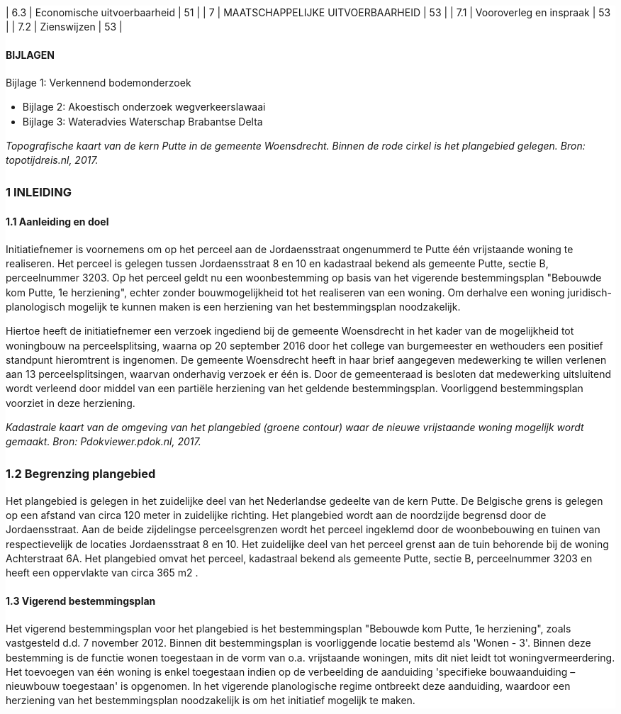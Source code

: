 | 6.3  | Economische uitvoerbaarheid                            | 51 |
| 7    | MAATSCHAPPELIJKE UITVOERBAARHEID                       | 53 |
| 7.1  | Vooroverleg en inspraak                                | 53 |
| 7.2  | Zienswijzen                                            | 53 |

#### **BIJLAGEN**

<span id="page-9-0"></span>Bijlage 1: Verkennend bodemonderzoek

- <span id="page-9-2"></span>Bijlage 2: Akoestisch onderzoek wegverkeerslawaai
- <span id="page-9-1"></span>Bijlage 3: Wateradvies Waterschap Brabantse Delta

*Topografische kaart van de kern Putte in de gemeente Woensdrecht. Binnen de rode cirkel is het plangebied gelegen. Bron: topotijdreis.nl, 2017.* 

### <span id="page-10-0"></span>**1 INLEIDING**

#### <span id="page-10-1"></span>**1.1 Aanleiding en doel**

Initiatiefnemer is voornemens om op het perceel aan de Jordaensstraat ongenummerd te Putte één vrijstaande woning te realiseren. Het perceel is gelegen tussen Jordaensstraat 8 en 10 en kadastraal bekend als gemeente Putte, sectie B, perceelnummer 3203. Op het perceel geldt nu een woonbestemming op basis van het vigerende bestemmingsplan "Bebouwde kom Putte, 1e herziening", echter zonder bouwmogelijkheid tot het realiseren van een woning. Om derhalve een woning juridisch-planologisch mogelijk te kunnen maken is een herziening van het bestemmingsplan noodzakelijk.

Hiertoe heeft de initiatiefnemer een verzoek ingediend bij de gemeente Woensdrecht in het kader van de mogelijkheid tot woningbouw na perceelsplitsing, waarna op 20 september 2016 door het college van burgemeester en wethouders een positief standpunt hieromtrent is ingenomen. De gemeente Woensdrecht heeft in haar brief aangegeven medewerking te willen verlenen aan 13 perceelsplitsingen, waarvan onderhavig verzoek er één is. Door de gemeenteraad is besloten dat medewerking uitsluitend wordt verleend door middel van een partiële herziening van het geldende bestemmingsplan. Voorliggend bestemmingsplan voorziet in deze herziening.

*Kadastrale kaart van de omgeving van het plangebied (groene contour) waar de nieuwe vrijstaande woning mogelijk wordt gemaakt. Bron: Pdokviewer.pdok.nl, 2017.*

### <span id="page-11-0"></span>**1.2 Begrenzing plangebied**

Het plangebied is gelegen in het zuidelijke deel van het Nederlandse gedeelte van de kern Putte. De Belgische grens is gelegen op een afstand van circa 120 meter in zuidelijke richting. Het plangebied wordt aan de noordzijde begrensd door de Jordaensstraat. Aan de beide zijdelingse perceelsgrenzen wordt het perceel ingeklemd door de woonbebouwing en tuinen van respectievelijk de locaties Jordaensstraat 8 en 10. Het zuidelijke deel van het perceel grenst aan de tuin behorende bij de woning Achterstraat 6A. Het plangebied omvat het perceel, kadastraal bekend als gemeente Putte, sectie B, perceelnummer 3203 en heeft een oppervlakte van circa 365 m2 .

#### <span id="page-11-1"></span>**1.3 Vigerend bestemmingsplan**

Het vigerend bestemmingsplan voor het plangebied is het bestemmingsplan "Bebouwde kom Putte, 1e herziening", zoals vastgesteld d.d. 7 november 2012. Binnen dit bestemmingsplan is voorliggende locatie bestemd als 'Wonen - 3'. Binnen deze bestemming is de functie wonen toegestaan in de vorm van o.a. vrijstaande woningen, mits dit niet leidt tot woningvermeerdering. Het toevoegen van één woning is enkel toegestaan indien op de verbeelding de aanduiding 'specifieke bouwaanduiding – nieuwbouw toegestaan' is opgenomen. In het vigerende planologische regime ontbreekt deze aanduiding, waardoor een herziening van het bestemmingsplan noodzakelijk is om het initiatief mogelijk te maken.
